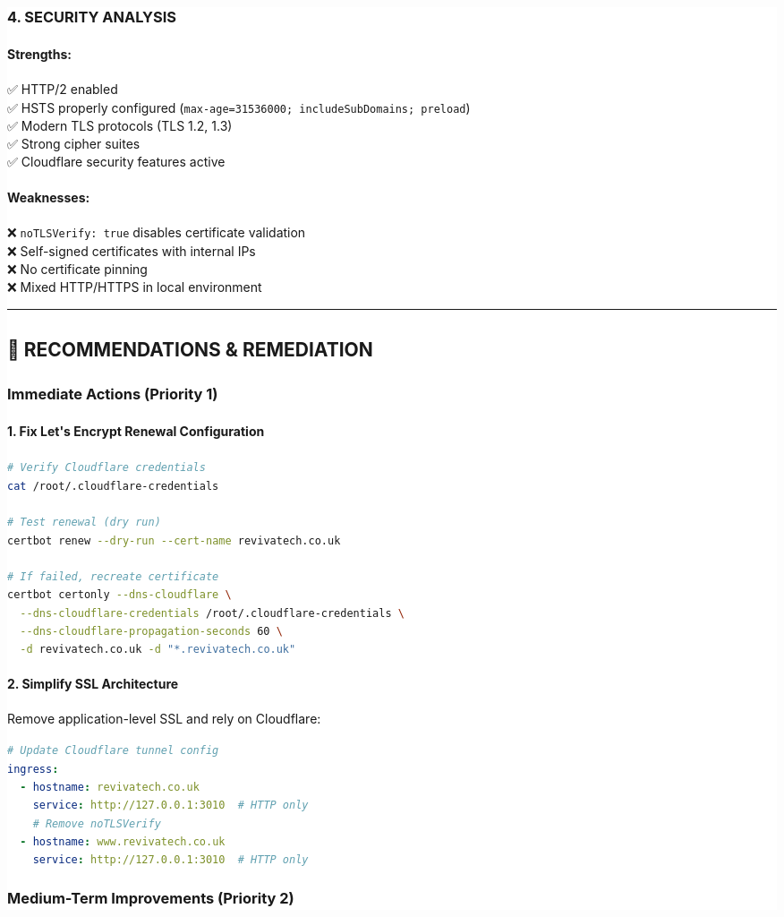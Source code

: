 ### **4. SECURITY ANALYSIS**

#### **Strengths:**
✅ HTTP/2 enabled  
✅ HSTS properly configured (`max-age=31536000; includeSubDomains; preload`)  
✅ Modern TLS protocols (TLS 1.2, 1.3)  
✅ Strong cipher suites  
✅ Cloudflare security features active  

#### **Weaknesses:**
❌ `noTLSVerify: true` disables certificate validation  
❌ Self-signed certificates with internal IPs  
❌ No certificate pinning  
❌ Mixed HTTP/HTTPS in local environment  

---

## 🚀 RECOMMENDATIONS & REMEDIATION

### **Immediate Actions (Priority 1)**

#### **1. Fix Let's Encrypt Renewal Configuration**
```bash
# Verify Cloudflare credentials
cat /root/.cloudflare-credentials

# Test renewal (dry run)
certbot renew --dry-run --cert-name revivatech.co.uk

# If failed, recreate certificate
certbot certonly --dns-cloudflare \
  --dns-cloudflare-credentials /root/.cloudflare-credentials \
  --dns-cloudflare-propagation-seconds 60 \
  -d revivatech.co.uk -d "*.revivatech.co.uk"
```

#### **2. Simplify SSL Architecture**
Remove application-level SSL and rely on Cloudflare:

```yaml
# Update Cloudflare tunnel config
ingress:
  - hostname: revivatech.co.uk
    service: http://127.0.0.1:3010  # HTTP only
    # Remove noTLSVerify
  - hostname: www.revivatech.co.uk
    service: http://127.0.0.1:3010  # HTTP only
```

### **Medium-Term Improvements (Priority 2)**
